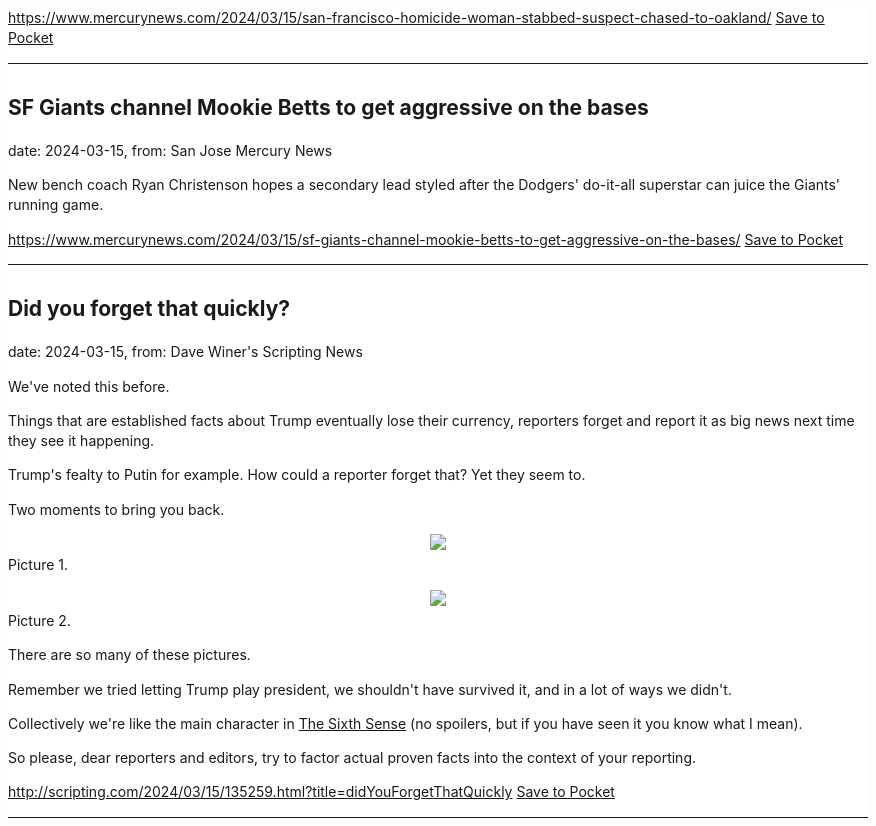 <span class="feed-item-link">
<a href="https://www.mercurynews.com/2024/03/15/san-francisco-homicide-woman-stabbed-suspect-chased-to-oakland/">https://www.mercurynews.com/2024/03/15/san-francisco-homicide-woman-stabbed-suspect-chased-to-oakland/</a> <a href="https://getpocket.com/save" class="pocket-btn" data-lang="en" data-save-url="https://www.mercurynews.com/2024/03/15/san-francisco-homicide-woman-stabbed-suspect-chased-to-oakland/">Save to Pocket</a>
</span>

---

## SF Giants channel Mookie Betts to get aggressive on the bases

date: 2024-03-15, from: San Jose Mercury News

New bench coach Ryan Christenson hopes a secondary lead styled after the Dodgers' do-it-all superstar can juice the Giants' running game.

<span class="feed-item-link">
<a href="https://www.mercurynews.com/2024/03/15/sf-giants-channel-mookie-betts-to-get-aggressive-on-the-bases/">https://www.mercurynews.com/2024/03/15/sf-giants-channel-mookie-betts-to-get-aggressive-on-the-bases/</a> <a href="https://getpocket.com/save" class="pocket-btn" data-lang="en" data-save-url="https://www.mercurynews.com/2024/03/15/sf-giants-channel-mookie-betts-to-get-aggressive-on-the-bases/">Save to Pocket</a>
</span>

---

## Did you forget that quickly?

date: 2024-03-15, from: Dave Winer's Scripting News

<p>We've noted this before.</p>
<p>Things that are established facts about Trump eventually lose their currency, reporters forget and report it as big news next time they see it happening. </p>
<p>Trump's fealty to Putin for example. How could a reporter forget that? Yet they seem to. </p>
<p>Two moments to bring you back. </p>
<p><div class="divInlineImage"><center><img class="imgInline" src="https://imgs.scripting.com/2024/03/15/trumpBowsToPutinWhoGlowsWithPride.png"></center>Picture 1.</div></p>
<p><div class="divInlineImage"><center><img class="imgInline" src="https://imgs.scripting.com/2024/03/15/whatKindOfMonsterIsThis.png"></center>Picture 2.</div></p>
<p>There are so many of these pictures. </p>
<p>Remember we tried letting Trump play president, we shouldn't have survived it, and in a lot of ways we didn't.</p>
<p>Collectively we're like the main character in <a href="https://en.wikipedia.org/wiki/The_Sixth_Sense">The Sixth Sense</a> (no spoilers, but if you have seen it you know what I mean).</p>
<p>So please, dear reporters and editors, try to factor actual proven facts into the context of your reporting.</p>


<span class="feed-item-link">
<a href="http://scripting.com/2024/03/15/135259.html?title=didYouForgetThatQuickly">http://scripting.com/2024/03/15/135259.html?title=didYouForgetThatQuickly</a> <a href="https://getpocket.com/save" class="pocket-btn" data-lang="en" data-save-url="http://scripting.com/2024/03/15/135259.html?title=didYouForgetThatQuickly">Save to Pocket</a>
</span>

---